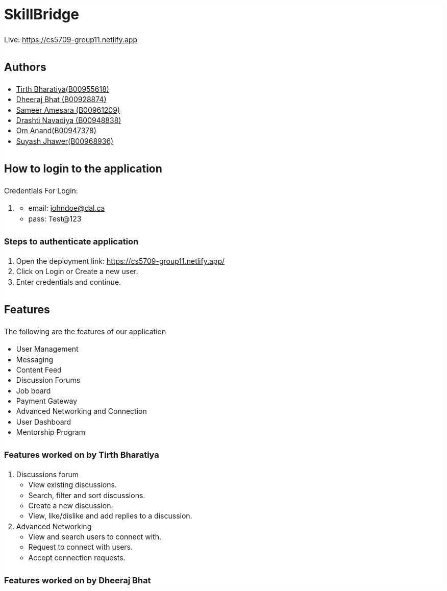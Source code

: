 # SkillBridge
Live: <https://cs5709-group11.netlify.app>
 
## Authors
- [Tirth Bharatiya(B00955618)](tirth@dal.ca)
- [Dheeraj Bhat (B00928874)](dh210086@dal.ca)
- [Sameer Amesara (B00961209)](sm527221@dal.ca)
- [Drashti Navadiya (B00948838)](dr281927@dal.ca)
- [Om Anand(B00947378)](om.anand@dal.ca)
- [Suyash Jhawer(B00968936)](sy326775@dal.ca)

## How to login to the application

Credentials For Login:
1. - email: johndoe@dal.ca 
   - pass: Test@123

### Steps to authenticate application
1. Open the deployment link: <https://cs5709-group11.netlify.app/>
2. Click on Login or Create a new user.
3. Enter credentials and continue.

## Features

The following are the features of our application
- User Management
- Messaging
- Content Feed
- Discussion Forums
- Job board
- Payment Gateway
- Advanced Networking and Connection
- User Dashboard
- Mentorship Program

### Features worked on by Tirth Bharatiya

1. Discussions forum
   - View existing discussions.
   - Search, filter and sort discussions.
   - Create a new discussion.
   - View, like/dislike and add replies to a discussion.
2. Advanced Networking 
   - View and search users to connect with.
   - Request to connect with users.
   - Accept connection requests.

### Features worked on by Dheeraj Bhat
